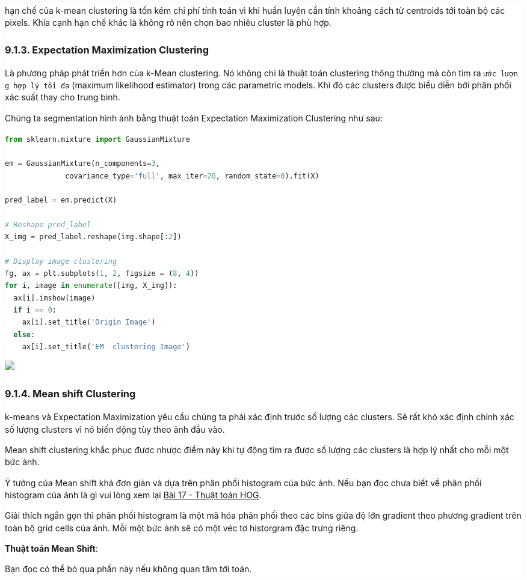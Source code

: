 hạn chế của k-mean clustering là tốn kém chi phí tính toán vì khi huấn luyện cần tính khoảng cách từ centroids tới toàn bộ các pixels. Khía cạnh hạn chế khác là không rõ nên chọn bao nhiêu cluster là phù hợp.

### 9.1.3. Expectation Maximization Clustering

Là phương pháp phát triển hơn của k-Mean clustering. Nó không chỉ là thuật toán clustering thông thường mà còn tìm ra `ước lượng hợp lý tối đa` (maximum likelihood estimator) trong các parametric models. Khi đó các clusters được biểu diễn bởi phân phối xác suất thay cho trung bình.

Chúng ta segmentation hình ảnh bằng thuật toán Expectation Maximization Clustering như sau:

```python
from sklearn.mixture import GaussianMixture

em = GaussianMixture(n_components=3,
              covariance_type='full', max_iter=20, random_state=0).fit(X)

pred_label = em.predict(X)

# Reshape pred_label
X_img = pred_label.reshape(img.shape[:2])

# Display image clustering
fg, ax = plt.subplots(1, 2, figsize = (8, 4))
for i, image in enumerate([img, X_img]):
  ax[i].imshow(image)
  if i == 0:
    ax[i].set_title('Origin Image')
  else:
    ax[i].set_title('EM  clustering Image')
```
    
<img src="/assets/images/20200610_ImageSegmentation/ImageSegmention_27_1.png" class="largepic"/>

### 9.1.4. Mean shift Clustering

k-means và Expectation Maximization yêu cầu chúng ta phải xác định trước số lượng các clusters. Sẽ rất khó xác định chính xác số lượng clusters vì nó biến động tùy theo ảnh đầu vào.

Mean shift clustering khắc phục được nhược điểm này khi tự động tìm ra được số lượng các clusters là hợp lý nhất cho mỗi một bức ảnh.

Ý tưởng của Mean shift khá đơn giản và dựa trên phân phối histogram của bức ảnh. Nếu bạn đọc chưa biết về phân phối histogram của ảnh là gì vui lòng xem lại [Bài 17 - Thuật toán HOG](https://phamdinhkhanh.github.io/2019/11/22/HOG.html).

Giải thích ngắn gọn thì phân phối histogram là một mã hóa phân phối theo các bins giữa độ lớn gradient theo phương gradient trên toàn bộ grid cells của ảnh. Mỗi một bức ảnh sẽ có một véc tơ historgram đặc trưng riêng.

**Thuật toán Mean Shift**:

Bạn đọc có thể bỏ qua phần này nếu không quan tâm tới toán.
